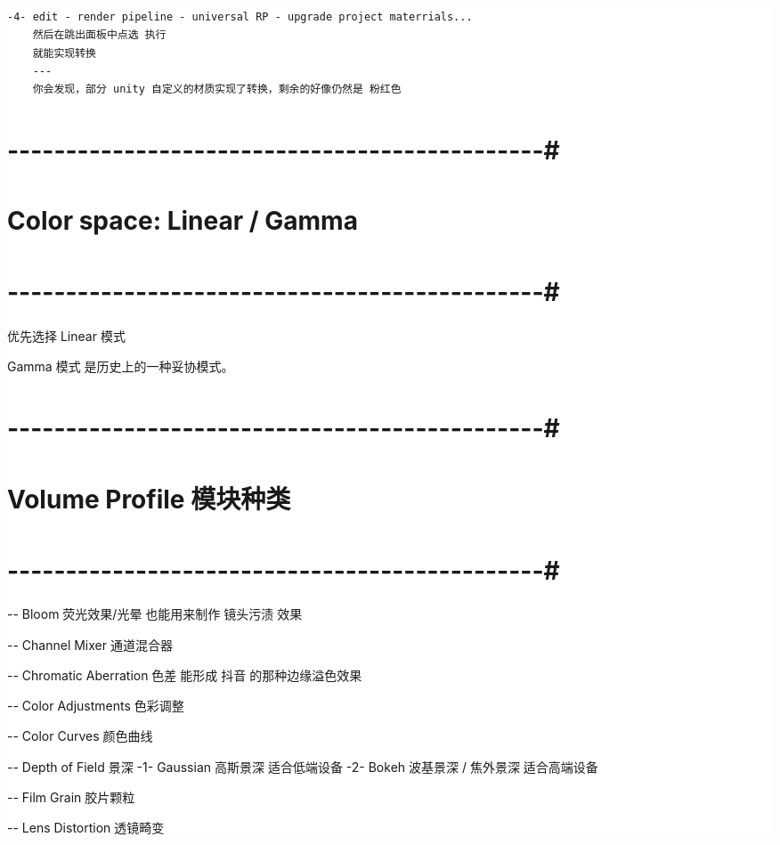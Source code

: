 	-4- edit - render pipeline - universal RP - upgrade project materrials...
		然后在跳出面板中点选 执行
		就能实现转换
		---
		你会发现，部分 unity 自定义的材质实现了转换，剩余的好像仍然是 粉红色


# ----------------------------------------------#
#       Color space:  Linear / Gamma
# ----------------------------------------------#
优先选择 Linear 模式

Gamma 模式 是历史上的一种妥协模式。



# ----------------------------------------------#
#        Volume Profile 模块种类
# ----------------------------------------------#
-- Bloom
	荧光效果/光晕
	也能用来制作 镜头污渍 效果

-- Channel Mixer
	通道混合器

-- Chromatic Aberration
	色差
	能形成 抖音 的那种边缘溢色效果

-- Color Adjustments
	色彩调整

-- Color Curves
	颜色曲线

-- Depth of Field
	景深
	-1- Gaussian 高斯景深
		适合低端设备
	-2- Bokeh    波基景深 / 焦外景深
		适合高端设备

-- Film Grain
	胶片颗粒

-- Lens Distortion
	透镜畸变
